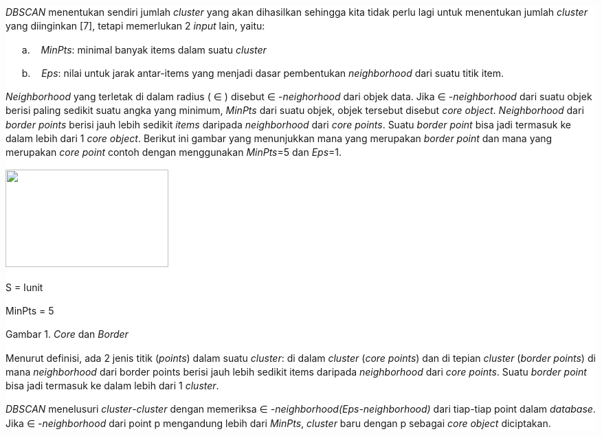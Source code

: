 <p><span class="font6" style="font-style:italic;">DBSCAN</span><span class="font6"> menentukan sendiri jumlah </span><span class="font6" style="font-style:italic;">cluster </span><span class="font6">yang akan dihasilkan sehingga kita tidak perlu lagi untuk menentukan jumlah </span><span class="font6" style="font-style:italic;">cluster</span><span class="font6"> yang diinginkan [7], tetapi memerlukan 2 </span><span class="font6" style="font-style:italic;">input</span><span class="font6"> lain, yaitu:</span></p>
<ul style="list-style:none;"><li>
<p><span class="font6">a.</span><span class="font6" style="font-style:italic;"> &nbsp;&nbsp;&nbsp;MinPts</span><span class="font6">: minimal banyak items dalam suatu </span><span class="font6" style="font-style:italic;">cluster</span></p></li>
<li>
<p><span class="font6">b.</span><span class="font6" style="font-style:italic;"> &nbsp;&nbsp;&nbsp;Eps</span><span class="font6">: nilai untuk jarak antar-items yang menjadi dasar pembentukan </span><span class="font6" style="font-style:italic;">neighborhood</span><span class="font6"> dari suatu titik item.</span></p></li></ul>
<p><span class="font6" style="font-style:italic;">Neighborhood</span><span class="font6"> yang terletak di dalam radius ( </span><span class="font2">∈ </span><span class="font6">) disebut </span><span class="font2">∈ </span><span class="font6">-</span><span class="font6" style="font-style:italic;">neighorhood</span><span class="font6"> dari objek data. Jika </span><span class="font2">∈ </span><span class="font6">-</span><span class="font6" style="font-style:italic;">neighborhood</span><span class="font6"> dari suatu objek berisi paling sedikit suatu angka yang minimum, </span><span class="font6" style="font-style:italic;">MinPts</span><span class="font6"> dari suatu objek, objek tersebut disebut </span><span class="font6" style="font-style:italic;">core object</span><span class="font6">. </span><span class="font6" style="font-style:italic;">Neighborhood</span><span class="font6"> dari </span><span class="font6" style="font-style:italic;">border points</span><span class="font6"> berisi jauh lebih sedikit </span><span class="font6" style="font-style:italic;">items</span><span class="font6"> daripada </span><span class="font6" style="font-style:italic;">neighborhood</span><span class="font6"> dari </span><span class="font6" style="font-style:italic;">core points</span><span class="font6">. Suatu </span><span class="font6" style="font-style:italic;">border point </span><span class="font6">bisa jadi termasuk ke dalam lebih dari 1 </span><span class="font6" style="font-style:italic;">core object</span><span class="font6">. Berikut ini gambar yang menunjukkan mana yang merupakan </span><span class="font6" style="font-style:italic;">border point</span><span class="font6"> dan mana yang merupakan </span><span class="font6" style="font-style:italic;">core point</span><span class="font6"> contoh dengan menggunakan </span><span class="font6" style="font-style:italic;">MinPts</span><span class="font6">=5 dan </span><span class="font6" style="font-style:italic;">Eps</span><span class="font6">=1.</span></p><img src="https://jurnal.harianregional.com/media/15548-1.jpg" alt="" style="width:178pt;height:107pt;">
<p><span class="font6">S = Iunit</span></p>
<p><span class="font6">MinPts = 5</span></p>
<p><span class="font6">Gambar 1. </span><span class="font6" style="font-style:italic;">Core</span><span class="font6"> dan </span><span class="font6" style="font-style:italic;">Border</span></p>
<p><span class="font6">Menurut definisi, ada 2 jenis titik (</span><span class="font6" style="font-style:italic;">points</span><span class="font6">) dalam suatu </span><span class="font6" style="font-style:italic;">cluster</span><span class="font6">: di dalam </span><span class="font6" style="font-style:italic;">cluster</span><span class="font6"> (</span><span class="font6" style="font-style:italic;">core points</span><span class="font6">) dan di tepian </span><span class="font6" style="font-style:italic;">cluster</span><span class="font6"> (</span><span class="font6" style="font-style:italic;">border points</span><span class="font6">) di mana </span><span class="font6" style="font-style:italic;">neighborhood </span><span class="font6">dari border points berisi jauh lebih sedikit items daripada </span><span class="font6" style="font-style:italic;">neighborhood</span><span class="font6"> dari </span><span class="font6" style="font-style:italic;">core points</span><span class="font6">. Suatu </span><span class="font6" style="font-style:italic;">border point</span><span class="font6"> bisa jadi termasuk ke dalam lebih dari 1 </span><span class="font6" style="font-style:italic;">cluster</span><span class="font6">.</span></p>
<p><span class="font6" style="font-style:italic;">DBSCAN</span><span class="font6"> menelusuri </span><span class="font6" style="font-style:italic;">cluster</span><span class="font6">-</span><span class="font6" style="font-style:italic;">cluster</span><span class="font6"> dengan memeriksa </span><span class="font2">∈ </span><span class="font6">-</span><span class="font6" style="font-style:italic;">neighborhood(Eps-neighborhood) </span><span class="font6">dari tiap-tiap point dalam </span><span class="font6" style="font-style:italic;">database</span><span class="font6">. Jika </span><span class="font2">∈ </span><span class="font6">-</span><span class="font6" style="font-style:italic;">neighborhood</span><span class="font6"> dari point p mengandung lebih dari </span><span class="font6" style="font-style:italic;">MinPts</span><span class="font6">, </span><span class="font6" style="font-style:italic;">cluster</span><span class="font6"> baru dengan p sebagai </span><span class="font6" style="font-style:italic;">core object </span><span class="font6">diciptakan.</span></p>